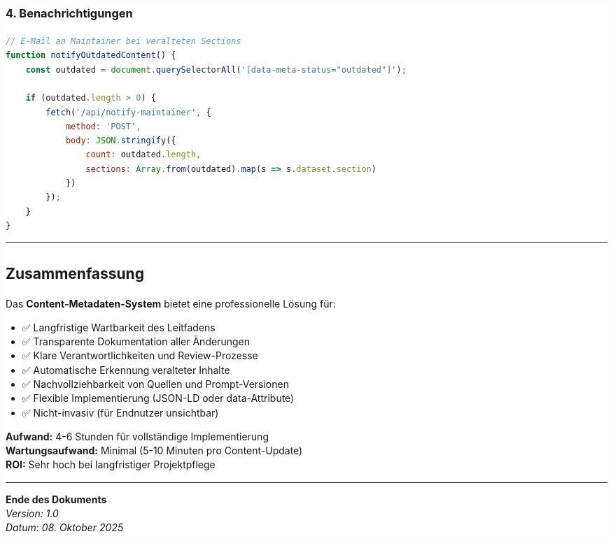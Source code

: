 ### 4. Benachrichtigungen
```javascript
// E-Mail an Maintainer bei veralteten Sections
function notifyOutdatedContent() {
    const outdated = document.querySelectorAll('[data-meta-status="outdated"]');
    
    if (outdated.length > 0) {
        fetch('/api/notify-maintainer', {
            method: 'POST',
            body: JSON.stringify({
                count: outdated.length,
                sections: Array.from(outdated).map(s => s.dataset.section)
            })
        });
    }
}
```

---

## Zusammenfassung

Das **Content-Metadaten-System** bietet eine professionelle Lösung für:

- ✅ Langfristige Wartbarkeit des Leitfadens
- ✅ Transparente Dokumentation aller Änderungen
- ✅ Klare Verantwortlichkeiten und Review-Prozesse
- ✅ Automatische Erkennung veralteter Inhalte
- ✅ Nachvollziehbarkeit von Quellen und Prompt-Versionen
- ✅ Flexible Implementierung (JSON-LD oder data-Attribute)
- ✅ Nicht-invasiv (für Endnutzer unsichtbar)

**Aufwand:** 4-6 Stunden für vollständige Implementierung  
**Wartungsaufwand:** Minimal (5-10 Minuten pro Content-Update)  
**ROI:** Sehr hoch bei langfristiger Projektpflege

---

**Ende des Dokuments**  
*Version: 1.0*  
*Datum: 08. Oktober 2025*